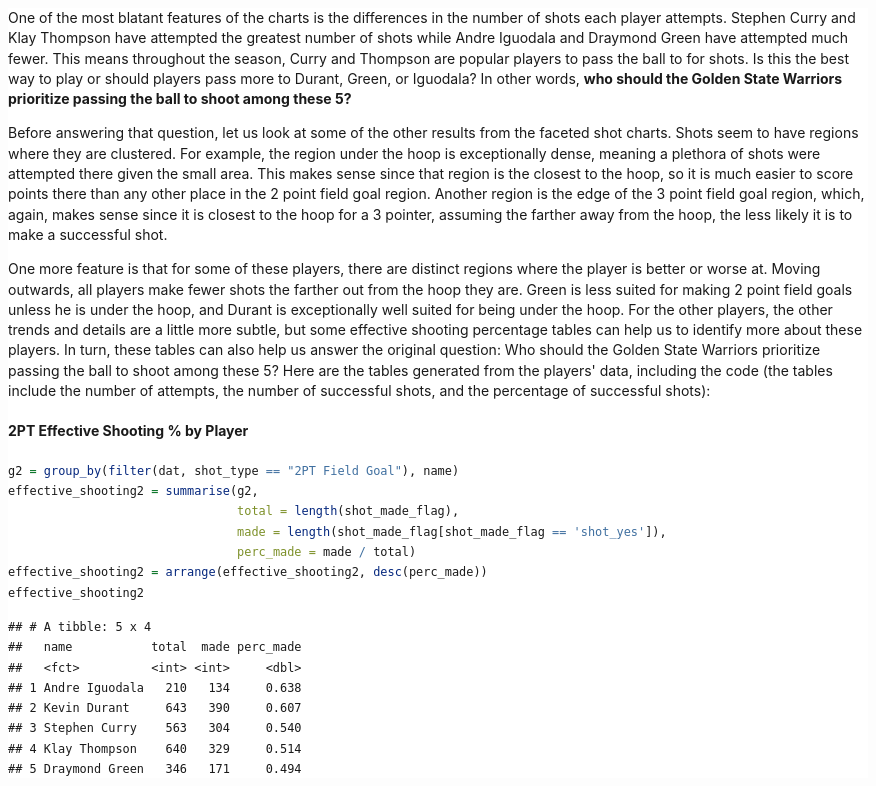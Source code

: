 One of the most blatant features of the charts is the differences in the number of shots each player attempts. Stephen Curry and Klay Thompson have attempted the greatest number of shots while Andre Iguodala and Draymond Green have attempted much fewer. This means throughout the season, Curry and Thompson are popular players to pass the ball to for shots. Is this the best way to play or should players pass more to Durant, Green, or Iguodala? In other words, **who should the Golden State Warriors prioritize passing the ball to shoot among these 5?**

Before answering that question, let us look at some of the other results from the faceted shot charts. Shots seem to have regions where they are clustered. For example, the region under the hoop is exceptionally dense, meaning a plethora of shots were attempted there given the small area. This makes sense since that region is the closest to the hoop, so it is much easier to score points there than any other place in the 2 point field goal region. Another region is the edge of the 3 point field goal region, which, again, makes sense since it is closest to the hoop for a 3 pointer, assuming the farther away from the hoop, the less likely it is to make a successful shot.

One more feature is that for some of these players, there are distinct regions where the player is better or worse at. Moving outwards, all players make fewer shots the farther out from the hoop they are. Green is less suited for making 2 point field goals unless he is under the hoop, and Durant is exceptionally well suited for being under the hoop. For the other players, the other trends and details are a little more subtle, but some effective shooting percentage tables can help us to identify more about these players. In turn, these tables can also help us answer the original question: Who should the Golden State Warriors prioritize passing the ball to shoot among these 5? Here are the tables generated from the players' data, including the code (the tables include the number of attempts, the number of successful shots, and the percentage of successful shots):

#### 2PT Effective Shooting % by Player

``` r
g2 = group_by(filter(dat, shot_type == "2PT Field Goal"), name)
effective_shooting2 = summarise(g2, 
                                total = length(shot_made_flag), 
                                made = length(shot_made_flag[shot_made_flag == 'shot_yes']), 
                                perc_made = made / total)
effective_shooting2 = arrange(effective_shooting2, desc(perc_made))
effective_shooting2
```

    ## # A tibble: 5 x 4
    ##   name           total  made perc_made
    ##   <fct>          <int> <int>     <dbl>
    ## 1 Andre Iguodala   210   134     0.638
    ## 2 Kevin Durant     643   390     0.607
    ## 3 Stephen Curry    563   304     0.540
    ## 4 Klay Thompson    640   329     0.514
    ## 5 Draymond Green   346   171     0.494
